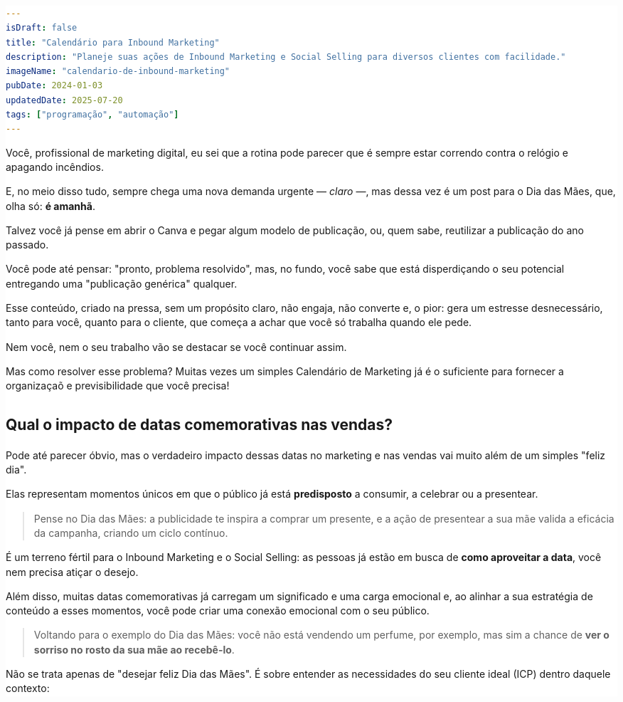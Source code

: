 ```yaml
---
isDraft: false
title: "Calendário para Inbound Marketing"
description: "Planeje suas ações de Inbound Marketing e Social Selling para diversos clientes com facilidade."
imageName: "calendario-de-inbound-marketing"
pubDate: 2024-01-03
updatedDate: 2025-07-20
tags: ["programação", "automação"]
---
```


Você, profissional de marketing digital, eu sei que a rotina pode parecer que é sempre estar correndo contra o relógio e apagando incêndios.

E, no meio disso tudo, sempre chega uma nova demanda urgente — _claro_ —, mas dessa vez é um post para o Dia das Mães, que, olha só: **é amanhã**.

Talvez você já pense em abrir o Canva e pegar algum modelo de publicação, ou, quem sabe, reutilizar a publicação do ano passado.

Você pode até pensar: "pronto, problema resolvido", mas, no fundo, você sabe que está disperdiçando o seu potencial entregando uma "publicação genérica" qualquer.

Esse conteúdo, criado na pressa, sem um propósito claro, não engaja, não converte e, o pior: gera um estresse desnecessário, tanto para você, quanto para o cliente, que começa a achar que você só trabalha quando ele pede.

Nem você, nem o seu trabalho vão se destacar se você continuar assim.

Mas como resolver esse problema? Muitas vezes um simples Calendário de Marketing já é o suficiente para fornecer a organizaçaõ e previsibilidade que você precisa!

## Qual o impacto de datas comemorativas nas vendas?

Pode até parecer óbvio, mas o verdadeiro impacto dessas datas no marketing e nas vendas vai muito além de um simples "feliz dia".

Elas representam momentos únicos em que o público já está **predisposto** a consumir, a celebrar ou a presentear.

> Pense no Dia das Mães: a publicidade te inspira a comprar um presente, e a ação de presentear a sua mãe valida a eficácia da campanha, criando um ciclo contínuo.

É um terreno fértil para o Inbound Marketing e o Social Selling: as pessoas já estão em busca de **como aproveitar a data**, você nem precisa atiçar o desejo.

Além disso, muitas datas comemorativas já carregam um significado e uma carga emocional e, ao alinhar a sua estratégia de conteúdo a esses momentos, você pode criar uma conexão emocional com o seu público.

> Voltando para o exemplo do Dia das Mães: você não está vendendo um perfume, por exemplo, mas sim a chance de **ver o sorriso no rosto da sua mãe ao recebê-lo**.

Não se trata apenas de "desejar feliz Dia das Mães". É sobre entender as necessidades do seu cliente ideal (ICP) dentro daquele contexto:
